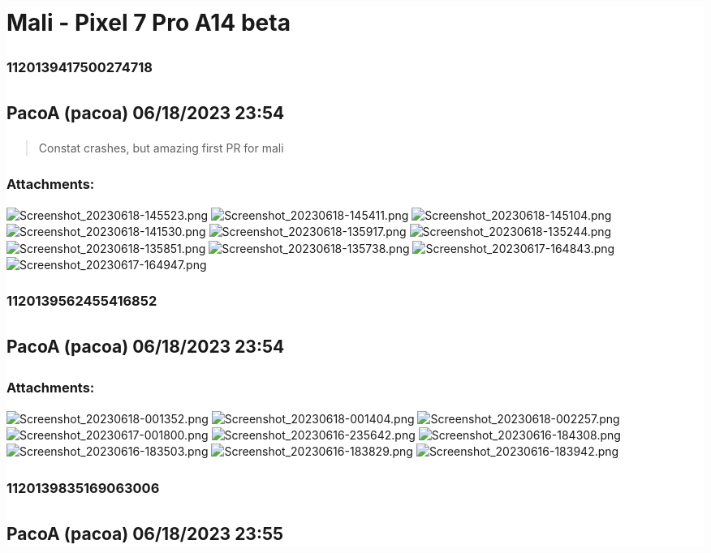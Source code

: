 # Mali - Pixel 7 Pro A14 beta
### 1120139417500274718
## PacoA (pacoa) 06/18/2023 23:54 

> Constat crashes, but amazing first PR for mali
### Attachments: 
![Screenshot_20230618-145523.png](https://yuzudiscordbackup.s3.us-west-2.amazonaws.com/files-media/1120139417500274718_Screenshot_20230618-145523.png)
![Screenshot_20230618-145411.png](https://yuzudiscordbackup.s3.us-west-2.amazonaws.com/files-media/1120139417500274718_Screenshot_20230618-145411.png)
![Screenshot_20230618-145104.png](https://yuzudiscordbackup.s3.us-west-2.amazonaws.com/files-media/1120139417500274718_Screenshot_20230618-145104.png)
![Screenshot_20230618-141530.png](https://yuzudiscordbackup.s3.us-west-2.amazonaws.com/files-media/1120139417500274718_Screenshot_20230618-141530.png)
![Screenshot_20230618-135917.png](https://yuzudiscordbackup.s3.us-west-2.amazonaws.com/files-media/1120139417500274718_Screenshot_20230618-135917.png)
![Screenshot_20230618-135244.png](https://yuzudiscordbackup.s3.us-west-2.amazonaws.com/files-media/1120139417500274718_Screenshot_20230618-135244.png)
![Screenshot_20230618-135851.png](https://yuzudiscordbackup.s3.us-west-2.amazonaws.com/files-media/1120139417500274718_Screenshot_20230618-135851.png)
![Screenshot_20230618-135738.png](https://yuzudiscordbackup.s3.us-west-2.amazonaws.com/files-media/1120139417500274718_Screenshot_20230618-135738.png)
![Screenshot_20230617-164843.png](https://yuzudiscordbackup.s3.us-west-2.amazonaws.com/files-media/1120139417500274718_Screenshot_20230617-164843.png)
![Screenshot_20230617-164947.png](https://yuzudiscordbackup.s3.us-west-2.amazonaws.com/files-media/1120139417500274718_Screenshot_20230617-164947.png)

### 1120139562455416852
## PacoA (pacoa) 06/18/2023 23:54 

> 
### Attachments: 
![Screenshot_20230618-001352.png](https://yuzudiscordbackup.s3.us-west-2.amazonaws.com/files-media/1120139562455416852_Screenshot_20230618-001352.png)
![Screenshot_20230618-001404.png](https://yuzudiscordbackup.s3.us-west-2.amazonaws.com/files-media/1120139562455416852_Screenshot_20230618-001404.png)
![Screenshot_20230618-002257.png](https://yuzudiscordbackup.s3.us-west-2.amazonaws.com/files-media/1120139562455416852_Screenshot_20230618-002257.png)
![Screenshot_20230617-001800.png](https://yuzudiscordbackup.s3.us-west-2.amazonaws.com/files-media/1120139562455416852_Screenshot_20230617-001800.png)
![Screenshot_20230616-235642.png](https://yuzudiscordbackup.s3.us-west-2.amazonaws.com/files-media/1120139562455416852_Screenshot_20230616-235642.png)
![Screenshot_20230616-184308.png](https://yuzudiscordbackup.s3.us-west-2.amazonaws.com/files-media/1120139562455416852_Screenshot_20230616-184308.png)
![Screenshot_20230616-183503.png](https://yuzudiscordbackup.s3.us-west-2.amazonaws.com/files-media/1120139562455416852_Screenshot_20230616-183503.png)
![Screenshot_20230616-183829.png](https://yuzudiscordbackup.s3.us-west-2.amazonaws.com/files-media/1120139562455416852_Screenshot_20230616-183829.png)
![Screenshot_20230616-183942.png](https://yuzudiscordbackup.s3.us-west-2.amazonaws.com/files-media/1120139562455416852_Screenshot_20230616-183942.png)

### 1120139835169063006
## PacoA (pacoa) 06/18/2023 23:55 

